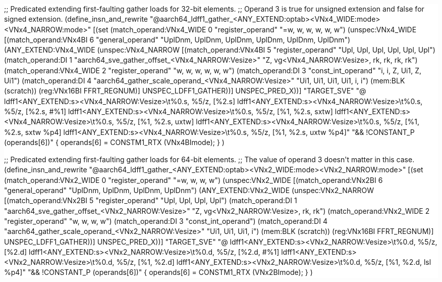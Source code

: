 ;; Predicated extending first-faulting gather loads for 32-bit elements.
;; Operand 3 is true for unsigned extension and false for signed extension.
(define_insn_and_rewrite "@aarch64_ldff1_gather_<ANY_EXTEND:optab><VNx4_WIDE:mode><VNx4_NARROW:mode>"
  [(set (match_operand:VNx4_WIDE 0 "register_operand" "=w, w, w, w, w, w")
	(unspec:VNx4_WIDE
	  [(match_operand:VNx4BI 6 "general_operand" "UplDnm, UplDnm, UplDnm, UplDnm, UplDnm, UplDnm")
	   (ANY_EXTEND:VNx4_WIDE
	     (unspec:VNx4_NARROW
	       [(match_operand:VNx4BI 5 "register_operand" "Upl, Upl, Upl, Upl, Upl, Upl")
		(match_operand:DI 1 "aarch64_sve_gather_offset_<VNx4_NARROW:Vesize>" "Z, vg<VNx4_NARROW:Vesize>, rk, rk, rk, rk")
		(match_operand:VNx4_WIDE 2 "register_operand" "w, w, w, w, w, w")
		(match_operand:DI 3 "const_int_operand" "i, i, Z, Ui1, Z, Ui1")
		(match_operand:DI 4 "aarch64_gather_scale_operand_<VNx4_NARROW:Vesize>" "Ui1, Ui1, Ui1, Ui1, i, i")
		(mem:BLK (scratch))
		(reg:VNx16BI FFRT_REGNUM)]
	       UNSPEC_LDFF1_GATHER))]
	  UNSPEC_PRED_X))]
  "TARGET_SVE"
  "@
   ldff1<ANY_EXTEND:s><VNx4_NARROW:Vesize>\t%0.s, %5/z, [%2.s]
   ldff1<ANY_EXTEND:s><VNx4_NARROW:Vesize>\t%0.s, %5/z, [%2.s, #%1]
   ldff1<ANY_EXTEND:s><VNx4_NARROW:Vesize>\t%0.s, %5/z, [%1, %2.s, sxtw]
   ldff1<ANY_EXTEND:s><VNx4_NARROW:Vesize>\t%0.s, %5/z, [%1, %2.s, uxtw]
   ldff1<ANY_EXTEND:s><VNx4_NARROW:Vesize>\t%0.s, %5/z, [%1, %2.s, sxtw %p4]
   ldff1<ANY_EXTEND:s><VNx4_NARROW:Vesize>\t%0.s, %5/z, [%1, %2.s, uxtw %p4]"
  "&& !CONSTANT_P (operands[6])"
  {
    operands[6] = CONSTM1_RTX (VNx4BImode);
  }
)

;; Predicated extending first-faulting gather loads for 64-bit elements.
;; The value of operand 3 doesn't matter in this case.
(define_insn_and_rewrite "@aarch64_ldff1_gather_<ANY_EXTEND:optab><VNx2_WIDE:mode><VNx2_NARROW:mode>"
  [(set (match_operand:VNx2_WIDE 0 "register_operand" "=w, w, w, w")
	(unspec:VNx2_WIDE
	  [(match_operand:VNx2BI 6 "general_operand" "UplDnm, UplDnm, UplDnm, UplDnm")
	   (ANY_EXTEND:VNx2_WIDE
	     (unspec:VNx2_NARROW
	       [(match_operand:VNx2BI 5 "register_operand" "Upl, Upl, Upl, Upl")
		(match_operand:DI 1 "aarch64_sve_gather_offset_<VNx2_NARROW:Vesize>" "Z, vg<VNx2_NARROW:Vesize>, rk, rk")
		(match_operand:VNx2_WIDE 2 "register_operand" "w, w, w, w")
		(match_operand:DI 3 "const_int_operand")
		(match_operand:DI 4 "aarch64_gather_scale_operand_<VNx2_NARROW:Vesize>" "Ui1, Ui1, Ui1, i")
		(mem:BLK (scratch))
		(reg:VNx16BI FFRT_REGNUM)]
	       UNSPEC_LDFF1_GATHER))]
	  UNSPEC_PRED_X))]
  "TARGET_SVE"
  "@
   ldff1<ANY_EXTEND:s><VNx2_NARROW:Vesize>\t%0.d, %5/z, [%2.d]
   ldff1<ANY_EXTEND:s><VNx2_NARROW:Vesize>\t%0.d, %5/z, [%2.d, #%1]
   ldff1<ANY_EXTEND:s><VNx2_NARROW:Vesize>\t%0.d, %5/z, [%1, %2.d]
   ldff1<ANY_EXTEND:s><VNx2_NARROW:Vesize>\t%0.d, %5/z, [%1, %2.d, lsl %p4]"
  "&& !CONSTANT_P (operands[6])"
  {
    operands[6] = CONSTM1_RTX (VNx2BImode);
  }
)
